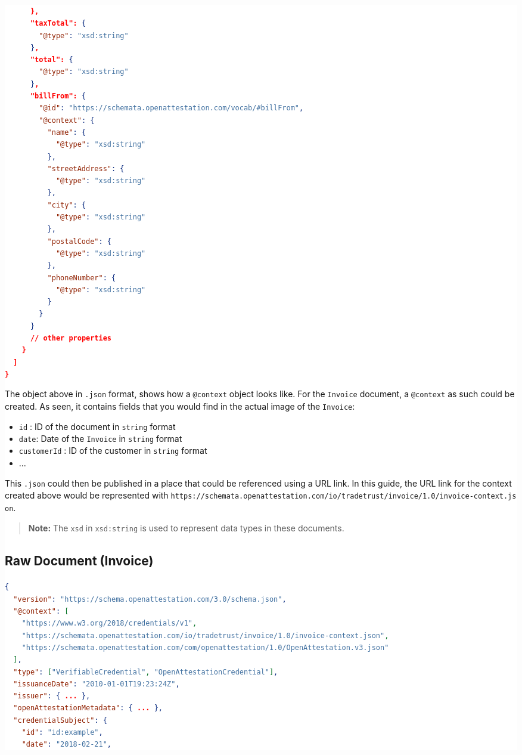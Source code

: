 ```json
      },
      "taxTotal": {
        "@type": "xsd:string"
      },
      "total": {
        "@type": "xsd:string"
      },
      "billFrom": {
        "@id": "https://schemata.openattestation.com/vocab/#billFrom",
        "@context": {
          "name": {
            "@type": "xsd:string"
          },
          "streetAddress": {
            "@type": "xsd:string"
          },
          "city": {
            "@type": "xsd:string"
          },
          "postalCode": {
            "@type": "xsd:string"
          },
          "phoneNumber": {
            "@type": "xsd:string"
          }
        }
      }
      // other properties
    }
  ]
}
```

The object above in `.json` format, shows how a `@context` object looks like. For the `Invoice` document, a `@context` as such could be created. As seen, it contains fields that you would find in the actual image of the `Invoice`:

- `id` : ID of the document in `string` format
- `date`: Date of the `Invoice` in `string` format
- `customerId` : ID of the customer in `string` format
- ...

This `.json` could then be published in a place that could be referenced using a URL link. In this guide, the URL link for the context created above would be represented with `https://schemata.openattestation.com/io/tradetrust/invoice/1.0/invoice-context.json`.

>**Note:** The `xsd` in `xsd:string` is used to represent data types in these documents.

## Raw Document (Invoice)

```json
{
  "version": "https://schema.openattestation.com/3.0/schema.json",
  "@context": [
    "https://www.w3.org/2018/credentials/v1",
    "https://schemata.openattestation.com/io/tradetrust/invoice/1.0/invoice-context.json",
    "https://schemata.openattestation.com/com/openattestation/1.0/OpenAttestation.v3.json"
  ],
  "type": ["VerifiableCredential", "OpenAttestationCredential"],
  "issuanceDate": "2010-01-01T19:23:24Z",
  "issuer": { ... },
  "openAttestationMetadata": { ... },
  "credentialSubject": {
    "id": "id:example",
    "date": "2018-02-21",
```